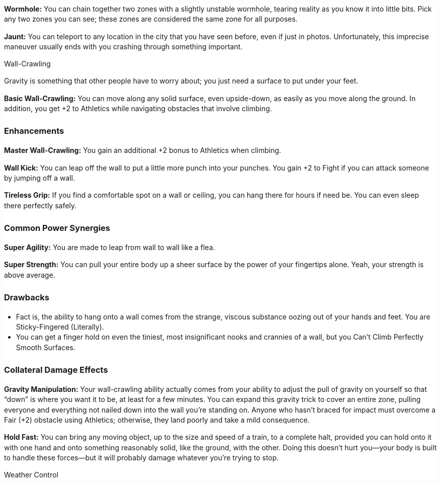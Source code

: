 <strong>Wormhole:</strong> You can chain together two zones with a slightly unstable wormhole, tearing reality as you know it into little bits. Pick any two zones you can see; these zones are considered the same zone for all purposes.

<strong>Jaunt:</strong> You can teleport to any location in the city that you have seen before, even if just in photos. Unfortunately, this imprecise maneuver usually ends with you crashing through something important.

Wall-Crawling

Gravity is something that other people have to worry about; you just need a surface to put under your feet.

<strong>Basic Wall-Crawling:</strong> You can move along any solid surface, even upside-down, as easily as you move along the ground. In addition, you get +2 to Athletics while navigating obstacles that involve climbing.

### Enhancements

<strong>Master Wall-Crawling:</strong> You gain an additional +2 bonus to Athletics when climbing.

<strong>Wall Kick:</strong> You can leap off the wall to put a little more punch into your punches. You gain +2 to Fight if you can attack someone by jumping off a wall.

<strong>Tireless Grip:</strong> If you find a comfortable spot on a wall or ceiling, you can hang there for hours if need be. You can even sleep there perfectly safely.

### Common Power Synergies

<strong>Super Agility:</strong> You are made to leap from wall to wall like a flea.

<strong>Super Strength:</strong> You can pull your entire body up a sheer surface by the power of your fingertips alone. Yeah, your strength is above average.

### Drawbacks

-  Fact is, the ability to hang onto a wall comes from the strange, viscous substance oozing out of your hands and feet. You are <span class="aspect">Sticky-Fingered (Literally)</span>.
-  You can get a finger hold on even the tiniest, most insignificant nooks and crannies of a wall, but you <span class="aspect">Can’t Climb Perfectly Smooth Surfaces</span>.

### Collateral Damage Effects

<strong>Gravity Manipulation:</strong> Your wall-crawling ability actually comes from your ability to adjust the pull of gravity on yourself so that “down” is where you want it to be, at least for a few minutes. You can expand this gravity trick to cover an entire zone, pulling everyone and everything not nailed down into the wall you’re standing on. Anyone who hasn’t braced for impact must overcome a Fair (+2) obstacle using Athletics; otherwise, they land poorly and take a mild consequence.

<strong>Hold Fast:</strong> You can bring any moving object, up to the size and speed of a train, to a complete halt, provided you can hold onto it with one hand and onto something reasonably solid, like the ground, with the other. Doing this doesn’t hurt you—your body is built to handle these forces—but it will probably damage whatever you’re trying to stop.

Weather Control
